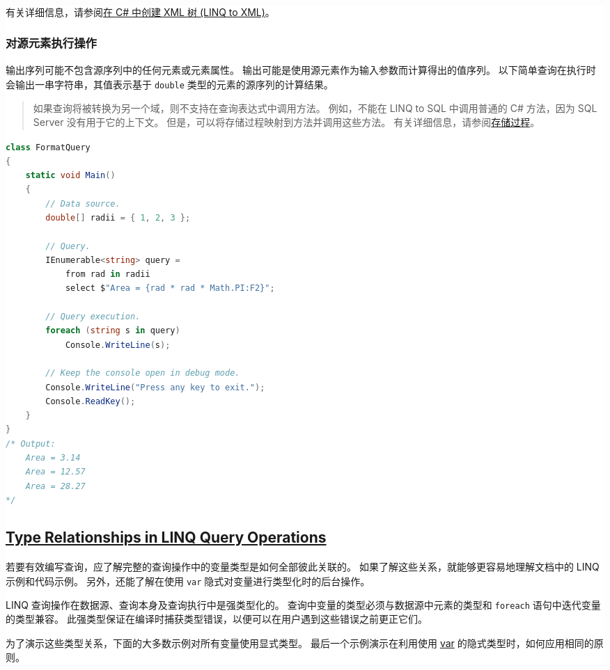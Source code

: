 有关详细信息，请参阅[在 C# 中创建 XML 树 (LINQ to XML)](https://docs.microsoft.com/zh-cn/dotnet/csharp/programming-guide/concepts/linq/creating-xml-trees-linq-to-xml-2)。

### 对源元素执行操作

输出序列可能不包含源序列中的任何元素或元素属性。 输出可能是使用源元素作为输入参数而计算得出的值序列。 以下简单查询在执行时会输出一串字符串，其值表示基于 `double` 类型的元素的源序列的计算结果。

> 如果查询将被转换为另一个域，则不支持在查询表达式中调用方法。 例如，不能在 LINQ to SQL 中调用普通的 C# 方法，因为 SQL Server 没有用于它的上下文。 但是，可以将存储过程映射到方法并调用这些方法。 有关详细信息，请参阅[存储过程](https://docs.microsoft.com/zh-cn/dotnet/framework/data/adonet/sql/linq/stored-procedures)。

```csharp
class FormatQuery
{
    static void Main()
    {            
        // Data source.
        double[] radii = { 1, 2, 3 };

        // Query.
        IEnumerable<string> query =
            from rad in radii
            select $"Area = {rad * rad * Math.PI:F2}";

        // Query execution. 
        foreach (string s in query)
            Console.WriteLine(s);

        // Keep the console open in debug mode.
        Console.WriteLine("Press any key to exit.");
        Console.ReadKey();
    }
}
/* Output:
    Area = 3.14
    Area = 12.57
    Area = 28.27
*/
```

##  [Type Relationships in LINQ Query Operations](https://docs.microsoft.com/enus/dotnet/csharp/programmingguide/concepts/linq/typerelationshipsinlinqqueryoperations)

若要有效编写查询，应了解完整的查询操作中的变量类型是如何全部彼此关联的。 如果了解这些关系，就能够更容易地理解文档中的 LINQ 示例和代码示例。 另外，还能了解在使用 `var` 隐式对变量进行类型化时的后台操作。

LINQ 查询操作在数据源、查询本身及查询执行中是强类型化的。 查询中变量的类型必须与数据源中元素的类型和 `foreach` 语句中迭代变量的类型兼容。 此强类型保证在编译时捕获类型错误，以便可以在用户遇到这些错误之前更正它们。

为了演示这些类型关系，下面的大多数示例对所有变量使用显式类型。 最后一个示例演示在利用使用 [var](https://docs.microsoft.com/zh-cn/dotnet/csharp/language-reference/keywords/var) 的隐式类型时，如何应用相同的原则。
